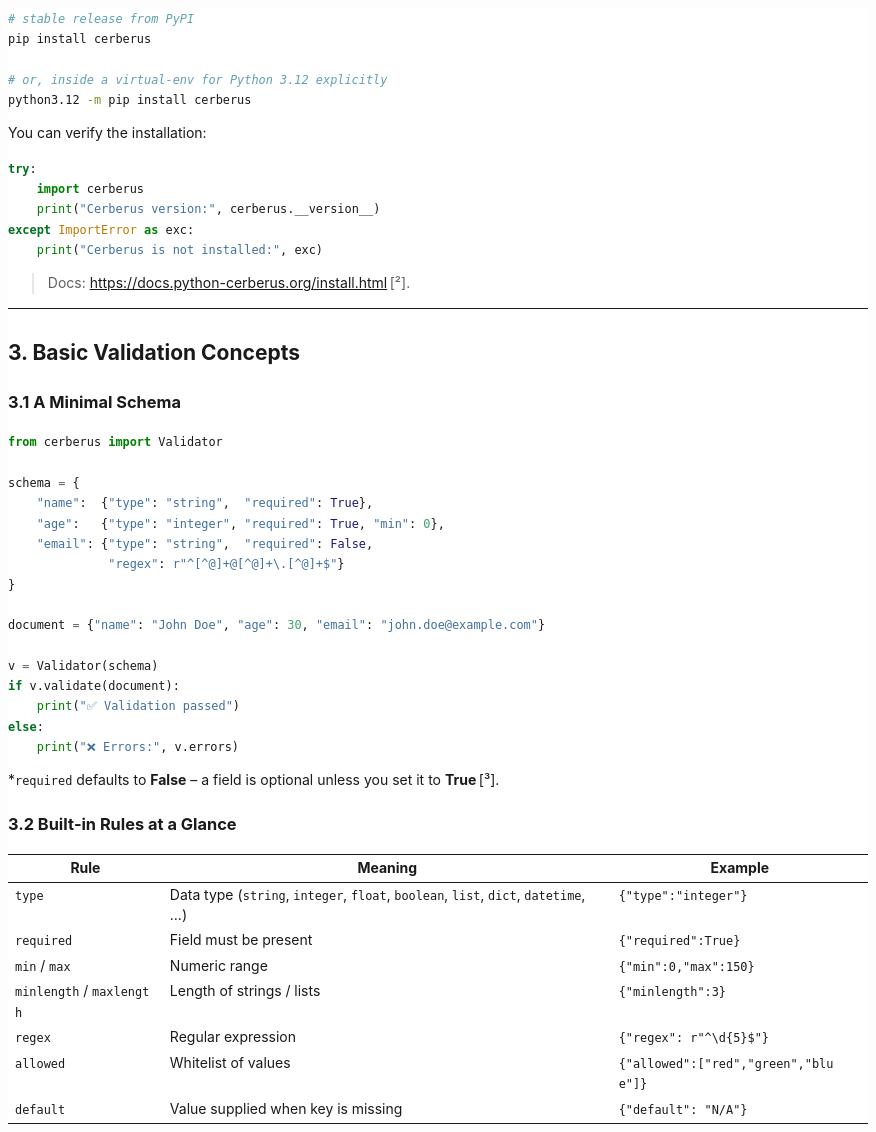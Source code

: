 ```bash
# stable release from PyPI
pip install cerberus

# or, inside a virtual‑env for Python 3.12 explicitly
python3.12 -m pip install cerberus
```

You can verify the installation:

```python
try:
    import cerberus
    print("Cerberus version:", cerberus.__version__)
except ImportError as exc:
    print("Cerberus is not installed:", exc)
```

> Docs: <https://docs.python-cerberus.org/install.html> [²].

---

## 3. Basic Validation Concepts  

### 3.1 A Minimal Schema  

```python
from cerberus import Validator

schema = {
    "name":  {"type": "string",  "required": True},
    "age":   {"type": "integer", "required": True, "min": 0},
    "email": {"type": "string",  "required": False,
              "regex": r"^[^@]+@[^@]+\.[^@]+$"}
}

document = {"name": "John Doe", "age": 30, "email": "john.doe@example.com"}

v = Validator(schema)
if v.validate(document):
    print("✅ Validation passed")
else:
    print("❌ Errors:", v.errors)
```

*`required` defaults to **False** – a field is optional unless you set it to **True** [³].  

### 3.2 Built‑in Rules at a Glance  

| Rule | Meaning | Example |
|---|---|---|
| `type` | Data type (`string`, `integer`, `float`, `boolean`, `list`, `dict`, `datetime`, …) | `{"type":"integer"}` |
| `required` | Field must be present | `{"required":True}` |
| `min` / `max` | Numeric range | `{"min":0,"max":150}` |
| `minlength` / `maxlength` | Length of strings / lists | `{"minlength":3}` |
| `regex` | Regular expression | `{"regex": r"^\d{5}$"}` |
| `allowed` | Whitelist of values | `{"allowed":["red","green","blue"]}` |
| `default` | Value supplied when key is missing | `{"default": "N/A"}` |
